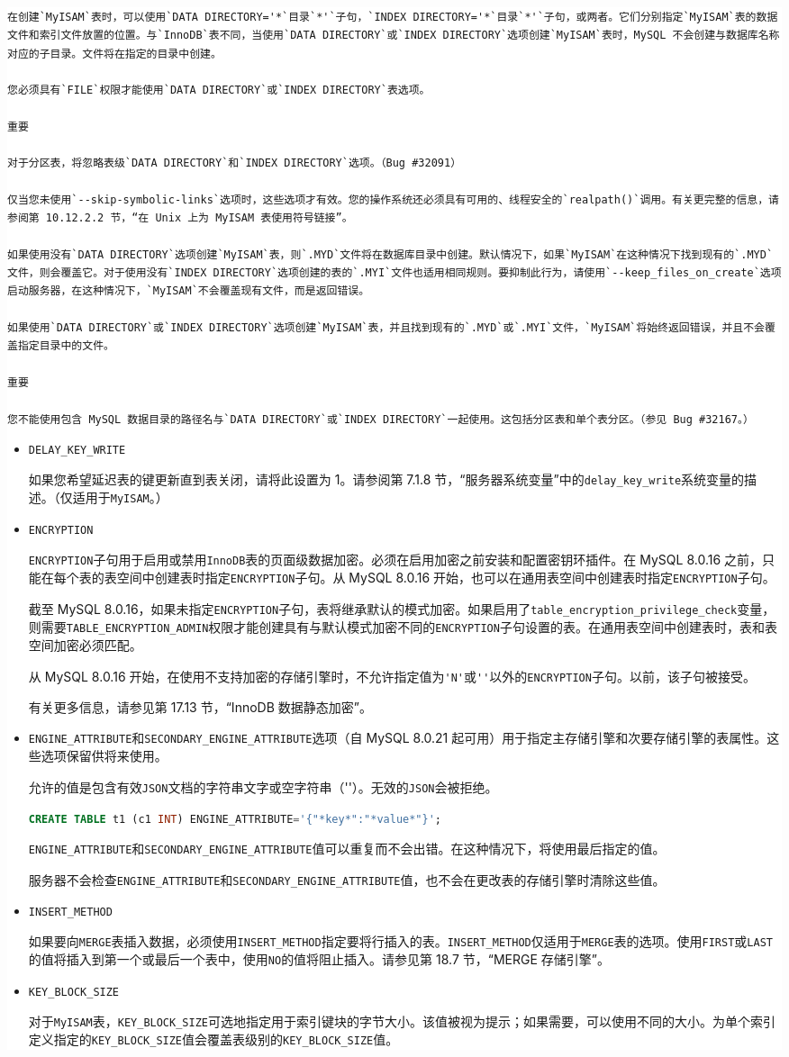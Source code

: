     在创建`MyISAM`表时，可以使用`DATA DIRECTORY='*`目录`*'`子句，`INDEX DIRECTORY='*`目录`*'`子句，或两者。它们分别指定`MyISAM`表的数据文件和索引文件放置的位置。与`InnoDB`表不同，当使用`DATA DIRECTORY`或`INDEX DIRECTORY`选项创建`MyISAM`表时，MySQL 不会创建与数据库名称对应的子目录。文件将在指定的目录中创建。

    您必须具有`FILE`权限才能使用`DATA DIRECTORY`或`INDEX DIRECTORY`表选项。

    重要

    对于分区表，将忽略表级`DATA DIRECTORY`和`INDEX DIRECTORY`选项。（Bug #32091）

    仅当您未使用`--skip-symbolic-links`选项时，这些选项才有效。您的操作系统还必须具有可用的、线程安全的`realpath()`调用。有关更完整的信息，请参阅第 10.12.2.2 节，“在 Unix 上为 MyISAM 表使用符号链接”。

    如果使用没有`DATA DIRECTORY`选项创建`MyISAM`表，则`.MYD`文件将在数据库目录中创建。默认情况下，如果`MyISAM`在这种情况下找到现有的`.MYD`文件，则会覆盖它。对于使用没有`INDEX DIRECTORY`选项创建的表的`.MYI`文件也适用相同规则。要抑制此行为，请使用`--keep_files_on_create`选项启动服务器，在这种情况下，`MyISAM`不会覆盖现有文件，而是返回错误。

    如果使用`DATA DIRECTORY`或`INDEX DIRECTORY`选项创建`MyISAM`表，并且找到现有的`.MYD`或`.MYI`文件，`MyISAM`将始终返回错误，并且不会覆盖指定目录中的文件。

    重要

    您不能使用包含 MySQL 数据目录的路径名与`DATA DIRECTORY`或`INDEX DIRECTORY`一起使用。这包括分区表和单个表分区。（参见 Bug #32167。）

+   `DELAY_KEY_WRITE`

    如果您希望延迟表的键更新直到表关闭，请将此设置为 1。请参阅第 7.1.8 节，“服务器系统变量”中的`delay_key_write`系统变量的描述。（仅适用于`MyISAM`。）

+   `ENCRYPTION`

    `ENCRYPTION`子句用于启用或禁用`InnoDB`表的页面级数据加密。必须在启用加密之前安装和配置密钥环插件。在 MySQL 8.0.16 之前，只能在每个表的表空间中创建表时指定`ENCRYPTION`子句。从 MySQL 8.0.16 开始，也可以在通用表空间中创建表时指定`ENCRYPTION`子句。

    截至 MySQL 8.0.16，如果未指定`ENCRYPTION`子句，表将继承默认的模式加密。如果启用了`table_encryption_privilege_check`变量，则需要`TABLE_ENCRYPTION_ADMIN`权限才能创建具有与默认模式加密不同的`ENCRYPTION`子句设置的表。在通用表空间中创建表时，表和表空间加密必须匹配。

    从 MySQL 8.0.16 开始，在使用不支持加密的存储引擎时，不允许指定值为`'N'`或`''`以外的`ENCRYPTION`子句。以前，该子句被接受。

    有关更多信息，请参见第 17.13 节，“InnoDB 数据静态加密”。

+   `ENGINE_ATTRIBUTE`和`SECONDARY_ENGINE_ATTRIBUTE`选项（自 MySQL 8.0.21 起可用）用于指定主存储引擎和次要存储引擎的表属性。这些选项保留供将来使用。

    允许的值是包含有效`JSON`文档的字符串文字或空字符串（''）。无效的`JSON`会被拒绝。

    ```sql
    CREATE TABLE t1 (c1 INT) ENGINE_ATTRIBUTE='{"*key*":"*value*"}';
    ```

    `ENGINE_ATTRIBUTE`和`SECONDARY_ENGINE_ATTRIBUTE`值可以重复而不会出错。在这种情况下，将使用最后指定的值。

    服务器不会检查`ENGINE_ATTRIBUTE`和`SECONDARY_ENGINE_ATTRIBUTE`值，也不会在更改表的存储引擎时清除这些值。

+   `INSERT_METHOD`

    如果要向`MERGE`表插入数据，必须使用`INSERT_METHOD`指定要将行插入的表。`INSERT_METHOD`仅适用于`MERGE`表的选项。使用`FIRST`或`LAST`的值将插入到第一个或最后一个表中，使用`NO`的值将阻止插入。请参见第 18.7 节，“MERGE 存储引擎”。

+   `KEY_BLOCK_SIZE`

    对于`MyISAM`表，`KEY_BLOCK_SIZE`可选地指定用于索引键块的字节大小。该值被视为提示；如果需要，可以使用不同的大小。为单个索引定义指定的`KEY_BLOCK_SIZE`值会覆盖表级别的`KEY_BLOCK_SIZE`值。

